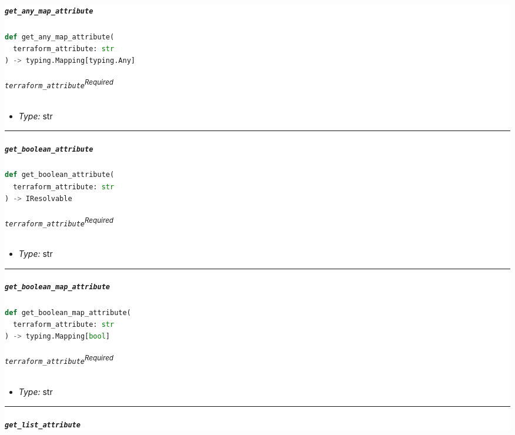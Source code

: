 ##### `get_any_map_attribute` <a name="get_any_map_attribute" id="@cdktf/provider-azurerm.routeMap.RouteMap.getAnyMapAttribute"></a>

```python
def get_any_map_attribute(
  terraform_attribute: str
) -> typing.Mapping[typing.Any]
```

###### `terraform_attribute`<sup>Required</sup> <a name="terraform_attribute" id="@cdktf/provider-azurerm.routeMap.RouteMap.getAnyMapAttribute.parameter.terraformAttribute"></a>

- *Type:* str

---

##### `get_boolean_attribute` <a name="get_boolean_attribute" id="@cdktf/provider-azurerm.routeMap.RouteMap.getBooleanAttribute"></a>

```python
def get_boolean_attribute(
  terraform_attribute: str
) -> IResolvable
```

###### `terraform_attribute`<sup>Required</sup> <a name="terraform_attribute" id="@cdktf/provider-azurerm.routeMap.RouteMap.getBooleanAttribute.parameter.terraformAttribute"></a>

- *Type:* str

---

##### `get_boolean_map_attribute` <a name="get_boolean_map_attribute" id="@cdktf/provider-azurerm.routeMap.RouteMap.getBooleanMapAttribute"></a>

```python
def get_boolean_map_attribute(
  terraform_attribute: str
) -> typing.Mapping[bool]
```

###### `terraform_attribute`<sup>Required</sup> <a name="terraform_attribute" id="@cdktf/provider-azurerm.routeMap.RouteMap.getBooleanMapAttribute.parameter.terraformAttribute"></a>

- *Type:* str

---

##### `get_list_attribute` <a name="get_list_attribute" id="@cdktf/provider-azurerm.routeMap.RouteMap.getListAttribute"></a>
